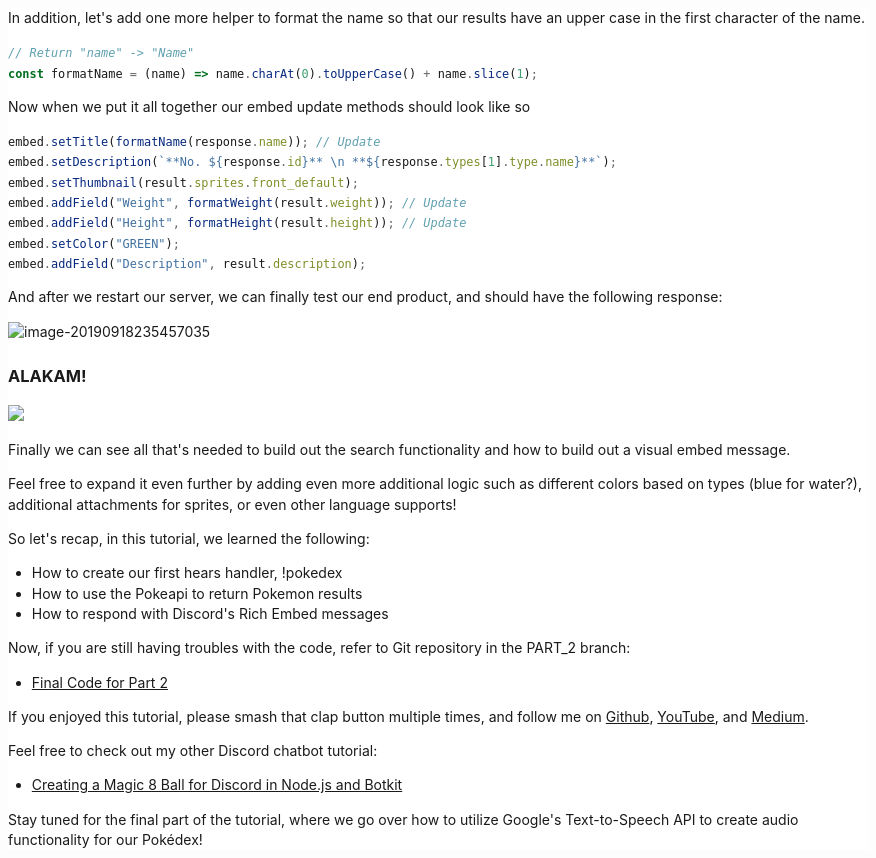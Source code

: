 In addition, let's add one more helper to format the name so that our results have an upper case in the first character of the name.

```js
// Return "name" -> "Name"
const formatName = (name) => name.charAt(0).toUpperCase() + name.slice(1);
```

Now when we put it all together our embed update methods should look like so

```js
embed.setTitle(formatName(response.name)); // Update
embed.setDescription(`**No. ${response.id}** \n **${response.types[1].type.name}**`);
embed.setThumbnail(result.sprites.front_default);
embed.addField("Weight", formatWeight(result.weight)); // Update
embed.addField("Height", formatHeight(result.height)); // Update
embed.setColor("GREEN");
embed.addField("Description", result.description);
```

And after we restart our server, we can finally test our end product, and should have the following response:

![image-20190918235457035](https://miro.medium.com/max/2144/1*M1QXjnGDWam_-CAFPRXeEw.png)

### ALAKAM!

![](https://raw.githubusercontent.com/PokeAPI/sprites/master/sprites/pokemon/65.png)

Finally we can see all that's needed to build out the search functionality and how to build out a visual embed message. 

Feel free to expand it even further by adding even more additional logic such as different colors based on types (blue for water?), additional attachments for sprites, or even other language supports!

So let's recap, in this tutorial, we learned the following:

- How to create our first hears handler, !pokedex
- How to use the Pokeapi to return Pokemon results
- How to respond with Discord's Rich Embed messages

Now, if you are still having troubles with the code, refer to Git repository in the PART_2 branch:

- [Final Code for Part 2](https://github.com/brh55/pokedex-discord-bot/tree/PART_2)

If you enjoyed this tutorial, please smash that clap button multiple times, and follow me on [Github](http://github.com/brh55), [YouTube](https://www.youtube.com/channel/UCludBg4ol9VgvHzHe-yRUXw), and [Medium](https://medium.com/@HimBrandon).

Feel free to check out my other Discord chatbot tutorial:

- [Creating a Magic 8 Ball for Discord in Node.js and Botkit](https://chatbotslife.com/creating-a-magic-8-ball-for-discord-1-2-28b1c7ecd277)

Stay tuned for the final part of the tutorial, where we go over how to utilize Google's Text-to-Speech API to create audio functionality for our Pokédex!
